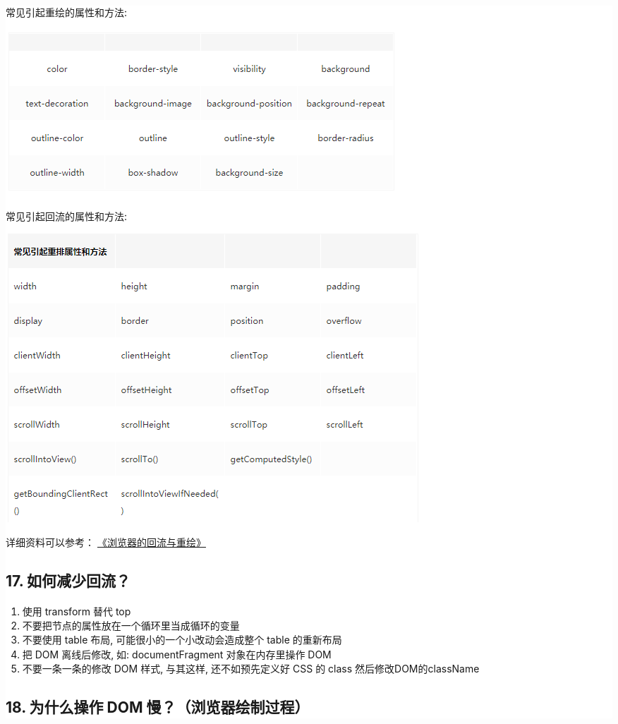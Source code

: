 常见引起重绘的属性和方法:

![img.png](img.png)

常见引起回流的属性和方法:

![img_1.png](img_1.png)

详细资料可以参考：
[《浏览器的回流与重绘》](https://juejin.im/post/5a9923e9518825558251c96a)


### <h2 id="17">17. 如何减少回流？</h2>

1) 使用 transform 替代 top  
2) 不要把节点的属性放在一个循环里当成循环的变量  
3) 不要使用 table 布局, 可能很小的一个小改动会造成整个 table 的重新布局
4) 把 DOM 离线后修改, 如: documentFragment 对象在内存里操作 DOM 
5) 不要一条一条的修改 DOM 样式, 与其这样, 还不如预先定义好 CSS 的 class 然后修改DOM的className

### <h2 id="18">18. 为什么操作 DOM 慢？（浏览器绘制过程）</h2>

